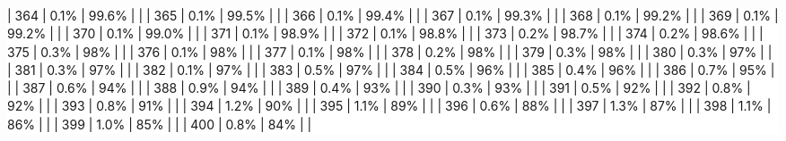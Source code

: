 | 364 | 0.1% | 99.6% |  |
| 365 | 0.1% | 99.5% |  |
| 366 | 0.1% | 99.4% |  |
| 367 | 0.1% | 99.3% |  |
| 368 | 0.1% | 99.2% |  |
| 369 | 0.1% | 99.2% |  |
| 370 | 0.1% | 99.0% |  |
| 371 | 0.1% | 98.9% |  |
| 372 | 0.1% | 98.8% |  |
| 373 | 0.2% | 98.7% |  |
| 374 | 0.2% | 98.6% |  |
| 375 | 0.3% | 98% |  |
| 376 | 0.1% | 98% |  |
| 377 | 0.1% | 98% |  |
| 378 | 0.2% | 98% |  |
| 379 | 0.3% | 98% |  |
| 380 | 0.3% | 97% |  |
| 381 | 0.3% | 97% |  |
| 382 | 0.1% | 97% |  |
| 383 | 0.5% | 97% |  |
| 384 | 0.5% | 96% |  |
| 385 | 0.4% | 96% |  |
| 386 | 0.7% | 95% |  |
| 387 | 0.6% | 94% |  |
| 388 | 0.9% | 94% |  |
| 389 | 0.4% | 93% |  |
| 390 | 0.3% | 93% |  |
| 391 | 0.5% | 92% |  |
| 392 | 0.8% | 92% |  |
| 393 | 0.8% | 91% |  |
| 394 | 1.2% | 90% |  |
| 395 | 1.1% | 89% |  |
| 396 | 0.6% | 88% |  |
| 397 | 1.3% | 87% |  |
| 398 | 1.1% | 86% |  |
| 399 | 1.0% | 85% |  |
| 400 | 0.8% | 84% |  |